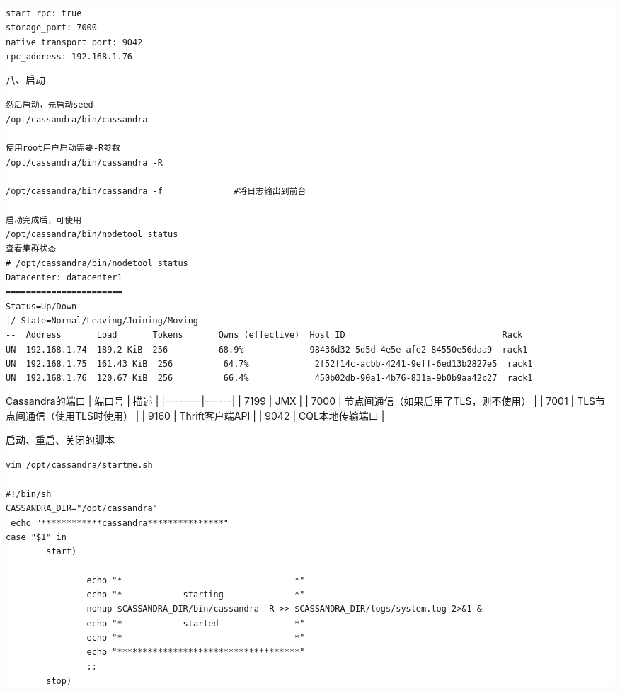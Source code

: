 ```
start_rpc: true
storage_port: 7000
native_transport_port: 9042
rpc_address: 192.168.1.76
```

八、启动
```
然后启动，先启动seed
/opt/cassandra/bin/cassandra

使用root用户启动需要-R参数
/opt/cassandra/bin/cassandra -R

/opt/cassandra/bin/cassandra -f              #将日志输出到前台

启动完成后，可使用
/opt/cassandra/bin/nodetool status
查看集群状态
# /opt/cassandra/bin/nodetool status
Datacenter: datacenter1
=======================
Status=Up/Down
|/ State=Normal/Leaving/Joining/Moving
--  Address       Load       Tokens       Owns (effective)  Host ID                               Rack
UN  192.168.1.74  189.2 KiB  256          68.9%             98436d32-5d5d-4e5e-afe2-84550e56daa9  rack1
UN  192.168.1.75  161.43 KiB  256          64.7%             2f52f14c-acbb-4241-9eff-6ed13b2827e5  rack1
UN  192.168.1.76  120.67 KiB  256          66.4%             450b02db-90a1-4b76-831a-9b0b9aa42c27  rack1
```
Cassandra的端口
| 端口号 | 描述 |
|--------|------|
| 7199 | JMX |
| 7000 | 节点间通信（如果启用了TLS，则不使用） |
| 7001 | TLS节点间通信（使用TLS时使用） |
| 9160 | Thrift客户端API |
| 9042 | CQL本地传输端口 |


启动、重启、关闭的脚本
```
vim /opt/cassandra/startme.sh

#!/bin/sh
CASSANDRA_DIR="/opt/cassandra"
 echo "************cassandra***************"
case "$1" in
        start)
                
                echo "*                                  *"
                echo "*            starting              *"
                nohup $CASSANDRA_DIR/bin/cassandra -R >> $CASSANDRA_DIR/logs/system.log 2>&1 &
                echo "*            started               *"
                echo "*                                  *"
                echo "************************************"
                ;;
        stop)
```